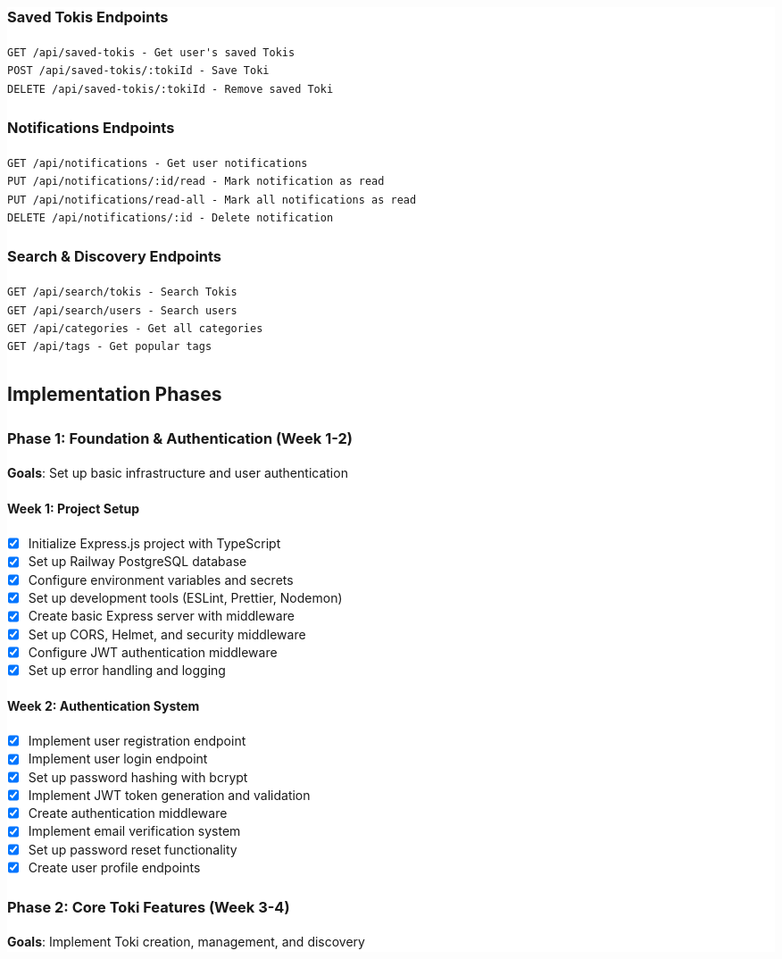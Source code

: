 ### Saved Tokis Endpoints
```
GET /api/saved-tokis - Get user's saved Tokis
POST /api/saved-tokis/:tokiId - Save Toki
DELETE /api/saved-tokis/:tokiId - Remove saved Toki
```

### Notifications Endpoints
```
GET /api/notifications - Get user notifications
PUT /api/notifications/:id/read - Mark notification as read
PUT /api/notifications/read-all - Mark all notifications as read
DELETE /api/notifications/:id - Delete notification
```

### Search & Discovery Endpoints
```
GET /api/search/tokis - Search Tokis
GET /api/search/users - Search users
GET /api/categories - Get all categories
GET /api/tags - Get popular tags
```

## Implementation Phases

### Phase 1: Foundation & Authentication (Week 1-2)
**Goals**: Set up basic infrastructure and user authentication

#### Week 1: Project Setup
- [x] Initialize Express.js project with TypeScript
- [x] Set up Railway PostgreSQL database
- [x] Configure environment variables and secrets
- [x] Set up development tools (ESLint, Prettier, Nodemon)
- [x] Create basic Express server with middleware
- [x] Set up CORS, Helmet, and security middleware
- [x] Configure JWT authentication middleware
- [x] Set up error handling and logging

#### Week 2: Authentication System
- [x] Implement user registration endpoint
- [x] Implement user login endpoint
- [x] Set up password hashing with bcrypt
- [x] Implement JWT token generation and validation
- [x] Create authentication middleware
- [x] Implement email verification system
- [x] Set up password reset functionality
- [x] Create user profile endpoints

### Phase 2: Core Toki Features (Week 3-4)
**Goals**: Implement Toki creation, management, and discovery
